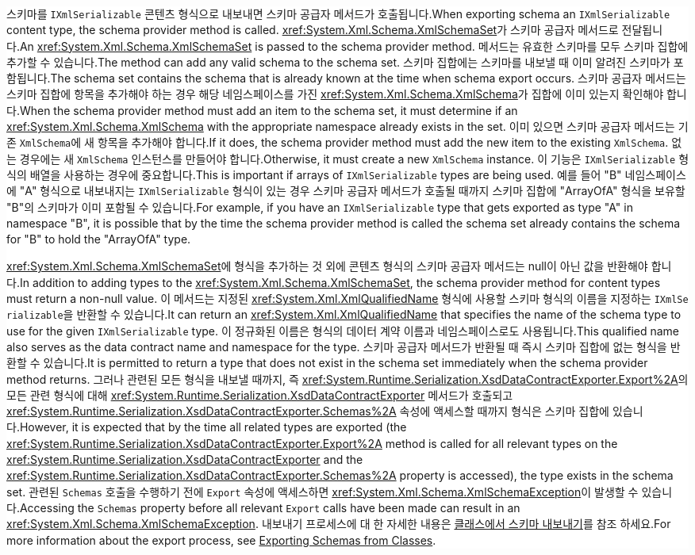  <span data-ttu-id="f29ec-205">스키마를 `IXmlSerializable` 콘텐츠 형식으로 내보내면 스키마 공급자 메서드가 호출됩니다.</span><span class="sxs-lookup"><span data-stu-id="f29ec-205">When exporting schema an `IXmlSerializable` content type, the schema provider method is called.</span></span> <span data-ttu-id="f29ec-206"><xref:System.Xml.Schema.XmlSchemaSet>가 스키마 공급자 메서드로 전달됩니다.</span><span class="sxs-lookup"><span data-stu-id="f29ec-206">An <xref:System.Xml.Schema.XmlSchemaSet> is passed to the schema provider method.</span></span> <span data-ttu-id="f29ec-207">메서드는 유효한 스키마를 모두 스키마 집합에 추가할 수 있습니다.</span><span class="sxs-lookup"><span data-stu-id="f29ec-207">The method can add any valid schema to the schema set.</span></span> <span data-ttu-id="f29ec-208">스키마 집합에는 스키마를 내보낼 때 이미 알려진 스키마가 포함됩니다.</span><span class="sxs-lookup"><span data-stu-id="f29ec-208">The schema set contains the schema that is already known at the time when schema export occurs.</span></span> <span data-ttu-id="f29ec-209">스키마 공급자 메서드는 스키마 집합에 항목을 추가해야 하는 경우 해당 네임스페이스를 가진 <xref:System.Xml.Schema.XmlSchema>가 집합에 이미 있는지 확인해야 합니다.</span><span class="sxs-lookup"><span data-stu-id="f29ec-209">When the schema provider method must add an item to the schema set, it must determine if an <xref:System.Xml.Schema.XmlSchema> with the appropriate namespace already exists in the set.</span></span> <span data-ttu-id="f29ec-210">이미 있으면 스키마 공급자 메서드는 기존 `XmlSchema`에 새 항목을 추가해야 합니다.</span><span class="sxs-lookup"><span data-stu-id="f29ec-210">If it does, the schema provider method must add the new item to the existing `XmlSchema`.</span></span> <span data-ttu-id="f29ec-211">없는 경우에는 새 `XmlSchema` 인스턴스를 만들어야 합니다.</span><span class="sxs-lookup"><span data-stu-id="f29ec-211">Otherwise, it must create a new `XmlSchema` instance.</span></span> <span data-ttu-id="f29ec-212">이 기능은 `IXmlSerializable` 형식의 배열을 사용하는 경우에 중요합니다.</span><span class="sxs-lookup"><span data-stu-id="f29ec-212">This is important if arrays of `IXmlSerializable` types are being used.</span></span> <span data-ttu-id="f29ec-213">예를 들어 "B" 네임스페이스에 "A" 형식으로 내보내지는 `IXmlSerializable` 형식이 있는 경우 스키마 공급자 메서드가 호출될 때까지 스키마 집합에 "ArrayOfA" 형식을 보유할 "B"의 스키마가 이미 포함될 수 있습니다.</span><span class="sxs-lookup"><span data-stu-id="f29ec-213">For example, if you have an `IXmlSerializable` type that gets exported as type "A" in namespace "B", it is possible that by the time the schema provider method is called the schema set already contains the schema for "B" to hold the "ArrayOfA" type.</span></span>  
  
 <span data-ttu-id="f29ec-214"><xref:System.Xml.Schema.XmlSchemaSet>에 형식을 추가하는 것 외에 콘텐츠 형식의 스키마 공급자 메서드는 null이 아닌 값을 반환해야 합니다.</span><span class="sxs-lookup"><span data-stu-id="f29ec-214">In addition to adding types to the <xref:System.Xml.Schema.XmlSchemaSet>, the schema provider method for content types must return a non-null value.</span></span> <span data-ttu-id="f29ec-215">이 메서드는 지정된 <xref:System.Xml.XmlQualifiedName> 형식에 사용할 스키마 형식의 이름을 지정하는 `IXmlSerializable`을 반환할 수 있습니다.</span><span class="sxs-lookup"><span data-stu-id="f29ec-215">It can return an <xref:System.Xml.XmlQualifiedName> that specifies the name of the schema type to use for the given `IXmlSerializable` type.</span></span> <span data-ttu-id="f29ec-216">이 정규화된 이름은 형식의 데이터 계약 이름과 네임스페이스로도 사용됩니다.</span><span class="sxs-lookup"><span data-stu-id="f29ec-216">This qualified name also serves as the data contract name and namespace for the type.</span></span> <span data-ttu-id="f29ec-217">스키마 공급자 메서드가 반환될 때 즉시 스키마 집합에 없는 형식을 반환할 수 있습니다.</span><span class="sxs-lookup"><span data-stu-id="f29ec-217">It is permitted to return a type that does not exist in the schema set immediately when the schema provider method returns.</span></span> <span data-ttu-id="f29ec-218">그러나 관련된 모든 형식을 내보낼 때까지, 즉 <xref:System.Runtime.Serialization.XsdDataContractExporter.Export%2A>의 모든 관련 형식에 대해 <xref:System.Runtime.Serialization.XsdDataContractExporter> 메서드가 호출되고 <xref:System.Runtime.Serialization.XsdDataContractExporter.Schemas%2A> 속성에 액세스할 때까지 형식은 스키마 집합에 있습니다.</span><span class="sxs-lookup"><span data-stu-id="f29ec-218">However, it is expected that by the time all related types are exported (the <xref:System.Runtime.Serialization.XsdDataContractExporter.Export%2A> method is called for all relevant types on the <xref:System.Runtime.Serialization.XsdDataContractExporter> and the <xref:System.Runtime.Serialization.XsdDataContractExporter.Schemas%2A> property is accessed), the type exists in the schema set.</span></span> <span data-ttu-id="f29ec-219">관련된 `Schemas` 호출을 수행하기 전에 `Export` 속성에 액세스하면 <xref:System.Xml.Schema.XmlSchemaException>이 발생할 수 있습니다.</span><span class="sxs-lookup"><span data-stu-id="f29ec-219">Accessing the `Schemas` property before all relevant `Export` calls have been made can result in an <xref:System.Xml.Schema.XmlSchemaException>.</span></span> <span data-ttu-id="f29ec-220">내보내기 프로세스에 대 한 자세한 내용은 [클래스에서 스키마 내보내기](exporting-schemas-from-classes.md)를 참조 하세요.</span><span class="sxs-lookup"><span data-stu-id="f29ec-220">For more information about the export process, see [Exporting Schemas from Classes](exporting-schemas-from-classes.md).</span></span>  
  